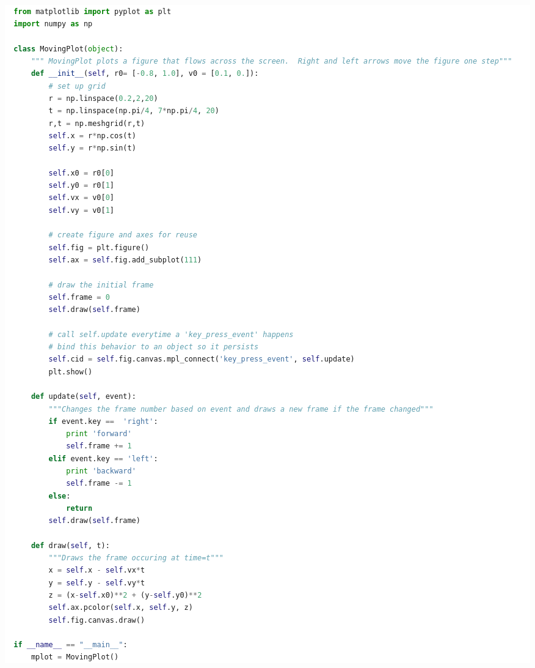 ```python
  from matplotlib import pyplot as plt
  import numpy as np
  
  class MovingPlot(object):
      """ MovingPlot plots a figure that flows across the screen.  Right and left arrows move the figure one step"""
      def __init__(self, r0= [-0.8, 1.0], v0 = [0.1, 0.]):
          # set up grid
          r = np.linspace(0.2,2,20)
          t = np.linspace(np.pi/4, 7*np.pi/4, 20)
          r,t = np.meshgrid(r,t)
          self.x = r*np.cos(t)
          self.y = r*np.sin(t)
  
          self.x0 = r0[0]
          self.y0 = r0[1]
          self.vx = v0[0]
          self.vy = v0[1]
  
          # create figure and axes for reuse
          self.fig = plt.figure()
          self.ax = self.fig.add_subplot(111)
  
          # draw the initial frame
          self.frame = 0
          self.draw(self.frame)
  
          # call self.update everytime a 'key_press_event' happens
          # bind this behavior to an object so it persists
          self.cid = self.fig.canvas.mpl_connect('key_press_event', self.update)
          plt.show()
  
      def update(self, event):
          """Changes the frame number based on event and draws a new frame if the frame changed"""
          if event.key ==  'right':
              print 'forward'
              self.frame += 1
          elif event.key == 'left':
              print 'backward'
              self.frame -= 1
          else:
              return
          self.draw(self.frame)
  
      def draw(self, t):
          """Draws the frame occuring at time=t"""
          x = self.x - self.vx*t
          y = self.y - self.vy*t
          z = (x-self.x0)**2 + (y-self.y0)**2
          self.ax.pcolor(self.x, self.y, z)
          self.fig.canvas.draw()
  
  if __name__ == "__main__":
      mplot = MovingPlot()
```
